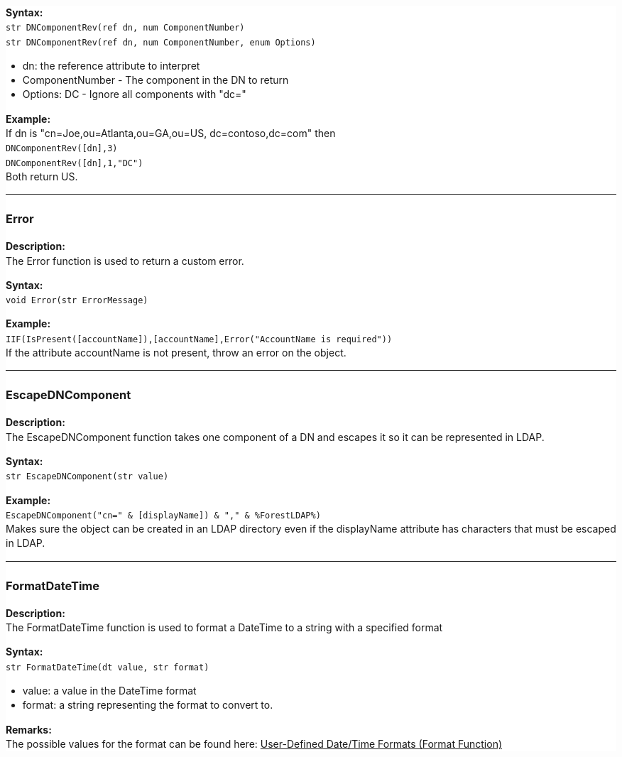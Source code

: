 **Syntax:**  
`str DNComponentRev(ref dn, num ComponentNumber)`  
`str DNComponentRev(ref dn, num ComponentNumber, enum Options)`

- dn: the reference attribute to interpret
- ComponentNumber - The component in the DN to return
- Options: DC - Ignore all components with "dc="

**Example:**  
If dn is "cn=Joe,ou=Atlanta,ou=GA,ou=US, dc=contoso,dc=com" then  
`DNComponentRev([dn],3)`  
`DNComponentRev([dn],1,"DC")`  
Both return US.

- - -
### Error
**Description:**  
The Error function is used to return a custom error.

**Syntax:**  
`void Error(str ErrorMessage)`

**Example:**  
`IIF(IsPresent([accountName]),[accountName],Error("AccountName is required"))`  
If the attribute accountName is not present, throw an error on the object.

- - -
### EscapeDNComponent
**Description:**  
The EscapeDNComponent function takes one component of a DN and escapes it so it can be represented in LDAP.

**Syntax:**  
`str EscapeDNComponent(str value)`

**Example:**  
`EscapeDNComponent("cn=" & [displayName]) & "," & %ForestLDAP%)`  
Makes sure the object can be created in an LDAP directory even if the displayName attribute has characters that must be escaped in LDAP.

- - -
### FormatDateTime
**Description:**  
The FormatDateTime function is used to format a DateTime to a string with a specified format

**Syntax:**  
`str FormatDateTime(dt value, str format)`

- value: a value in the DateTime format
- format: a string representing the format to convert to.

**Remarks:**  
The possible values for the format can be found here: [User-Defined Date/Time Formats (Format Function)](http://msdn2.microsoft.com/library/73ctwf33\(VS.90\).aspx)
